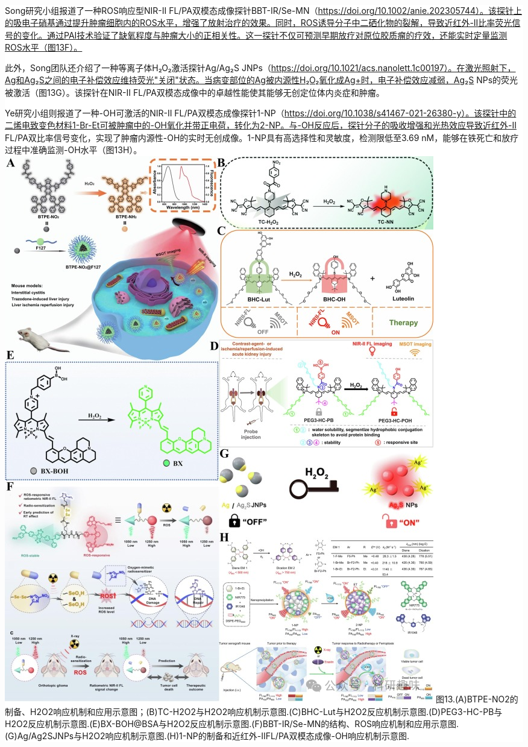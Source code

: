 Song研究小组报道了一种ROS响应型NIR-II FL/PA双模态成像探针BBT-IR/Se-MN（https://doi.org/10.1002/anie.202305744）。该探针上的吸电子硝基通过提升肿瘤细胞内的ROS水平，增强了放射治疗的效果。同时，ROS诱导分子中二硒化物的裂解，导致近红外-II比率荧光信号的变化。通过PAI技术验证了缺氧程度与肿瘤大小的正相关性。这一探针不仅可预测早期放疗对原位胶质瘤的疗效，还能实时定量监测ROS水平（图13F）。

此外，Song团队还介绍了一种等离子体H₂O₂激活探针Ag/Ag₂S JNPs（https://doi.org/10.1021/acs.nanolett.1c00197）。在激光照射下，Ag和Ag₂S之间的电子补偿效应维持荧光"关闭"状态。当病变部位的Ag被内源性H₂O₂氧化成Ag+时，电子补偿效应减弱，Ag₂S NPs的荧光被激活（图13G）。该探针在NIR-II FL/PA双模态成像中的卓越性能使其能够无创定位体内炎症和肿瘤。

Ye研究小组则报道了一种-OH可激活的NIR-II FL/PA双模态成像探针1-NP（https://doi.org/10.1038/s41467-021-26380-y）。该探针中的二烯电致变色材料1-Br-Et可被肿瘤中的-OH氧化并带正电荷，转化为2-NP。与-OH反应后，探针分子的吸收增强和光热效应导致近红外-II FL/PA双比率信号变化，实现了肿瘤内源性-OH的实时无创成像。1-NP具有高选择性和灵敏度，检测限低至3.69 nM，能够在铁死亡和放疗过程中准确监测-OH水平（图13H）。
![](../asset/2024-06-27_c126ad656f236b7eeef15292282368ef_3.png)
图13.(A)BTPE-NO2的制备、H2O2响应机制和应用示意图；(B)TC-H2O2与H2O2响应机制示意图.(C)BHC-Lut与H2O2反应机制示意图.(D)PEG3-HC-PB与H2O2反应机制示意图.(E)BX-BOH@BSA与H2O2反应机制示意图.(F)BBT-IR/Se-MN的结构、ROS响应机制和应用示意图.(G)Ag/Ag2SJNPs与H2O2响应机制示意图.(H)1-NP的制备和近红外-IIFL/PA双模态成像-OH响应机制示意图.
